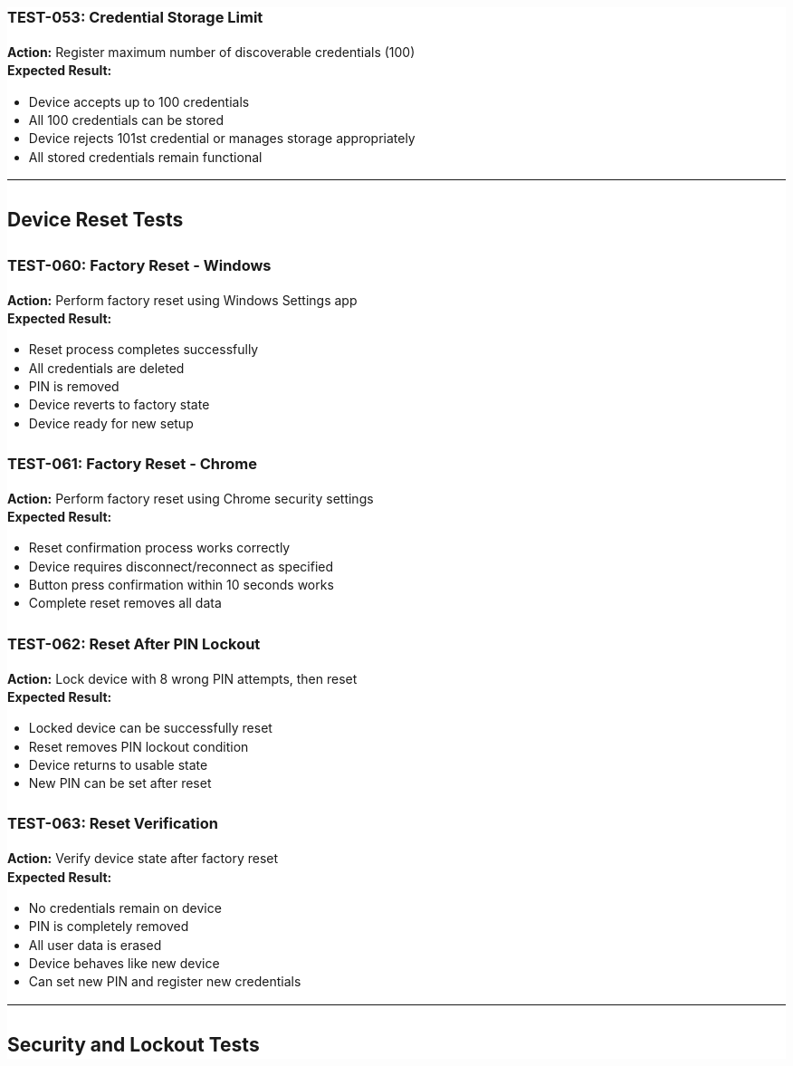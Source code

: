 ### TEST-053: Credential Storage Limit
**Action:** Register maximum number of discoverable credentials (100)  
**Expected Result:** 
- Device accepts up to 100 credentials
- All 100 credentials can be stored
- Device rejects 101st credential or manages storage appropriately
- All stored credentials remain functional

---

## Device Reset Tests

### TEST-060: Factory Reset - Windows
**Action:** Perform factory reset using Windows Settings app  
**Expected Result:** 
- Reset process completes successfully
- All credentials are deleted
- PIN is removed
- Device reverts to factory state
- Device ready for new setup

### TEST-061: Factory Reset - Chrome
**Action:** Perform factory reset using Chrome security settings  
**Expected Result:** 
- Reset confirmation process works correctly
- Device requires disconnect/reconnect as specified
- Button press confirmation within 10 seconds works
- Complete reset removes all data

### TEST-062: Reset After PIN Lockout
**Action:** Lock device with 8 wrong PIN attempts, then reset  
**Expected Result:** 
- Locked device can be successfully reset
- Reset removes PIN lockout condition
- Device returns to usable state
- New PIN can be set after reset

### TEST-063: Reset Verification
**Action:** Verify device state after factory reset  
**Expected Result:** 
- No credentials remain on device
- PIN is completely removed
- All user data is erased
- Device behaves like new device
- Can set new PIN and register new credentials

---

## Security and Lockout Tests
